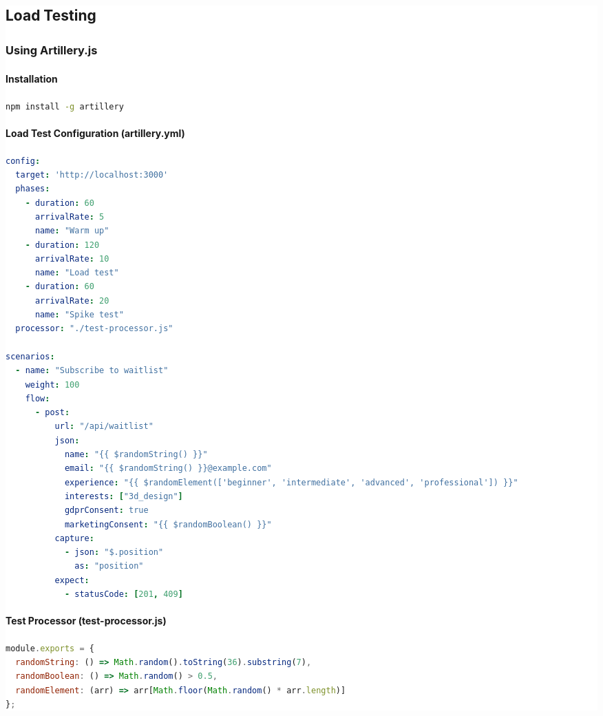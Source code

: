 ## Load Testing

### Using Artillery.js

#### Installation
```bash
npm install -g artillery
```

#### Load Test Configuration (artillery.yml)
```yaml
config:
  target: 'http://localhost:3000'
  phases:
    - duration: 60
      arrivalRate: 5
      name: "Warm up"
    - duration: 120
      arrivalRate: 10
      name: "Load test"
    - duration: 60
      arrivalRate: 20
      name: "Spike test"
  processor: "./test-processor.js"

scenarios:
  - name: "Subscribe to waitlist"
    weight: 100
    flow:
      - post:
          url: "/api/waitlist"
          json:
            name: "{{ $randomString() }}"
            email: "{{ $randomString() }}@example.com"
            experience: "{{ $randomElement(['beginner', 'intermediate', 'advanced', 'professional']) }}"
            interests: ["3d_design"]
            gdprConsent: true
            marketingConsent: "{{ $randomBoolean() }}"
          capture:
            - json: "$.position"
              as: "position"
          expect:
            - statusCode: [201, 409]
```

#### Test Processor (test-processor.js)
```javascript
module.exports = {
  randomString: () => Math.random().toString(36).substring(7),
  randomBoolean: () => Math.random() > 0.5,
  randomElement: (arr) => arr[Math.floor(Math.random() * arr.length)]
};
```

